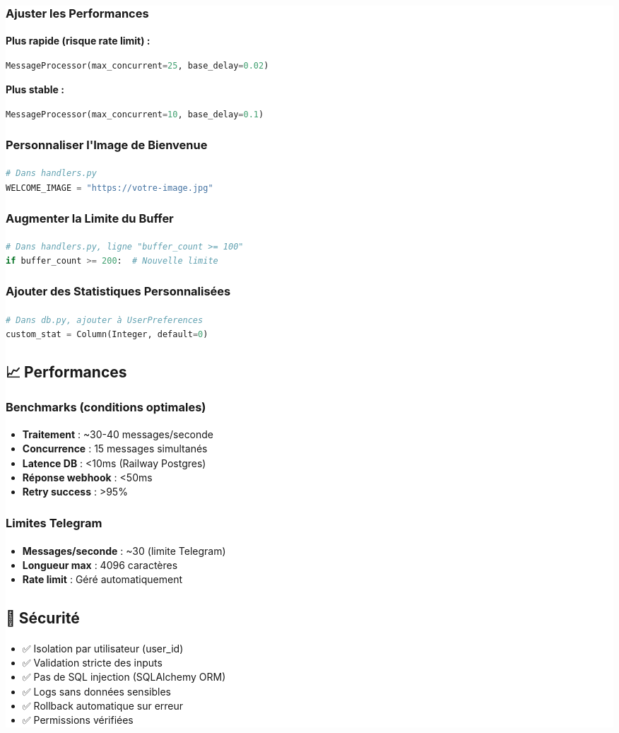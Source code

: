 ### Ajuster les Performances

**Plus rapide (risque rate limit) :**
```python
MessageProcessor(max_concurrent=25, base_delay=0.02)
```

**Plus stable :**
```python
MessageProcessor(max_concurrent=10, base_delay=0.1)
```

### Personnaliser l'Image de Bienvenue

```python
# Dans handlers.py
WELCOME_IMAGE = "https://votre-image.jpg"
```

### Augmenter la Limite du Buffer

```python
# Dans handlers.py, ligne "buffer_count >= 100"
if buffer_count >= 200:  # Nouvelle limite
```

### Ajouter des Statistiques Personnalisées

```python
# Dans db.py, ajouter à UserPreferences
custom_stat = Column(Integer, default=0)
```

## 📈 Performances

### Benchmarks (conditions optimales)

- **Traitement** : ~30-40 messages/seconde
- **Concurrence** : 15 messages simultanés
- **Latence DB** : <10ms (Railway Postgres)
- **Réponse webhook** : <50ms
- **Retry success** : >95%

### Limites Telegram

- **Messages/seconde** : ~30 (limite Telegram)
- **Longueur max** : 4096 caractères
- **Rate limit** : Géré automatiquement

## 🔐 Sécurité

- ✅ Isolation par utilisateur (user_id)
- ✅ Validation stricte des inputs
- ✅ Pas de SQL injection (SQLAlchemy ORM)
- ✅ Logs sans données sensibles
- ✅ Rollback automatique sur erreur
- ✅ Permissions vérifiées
